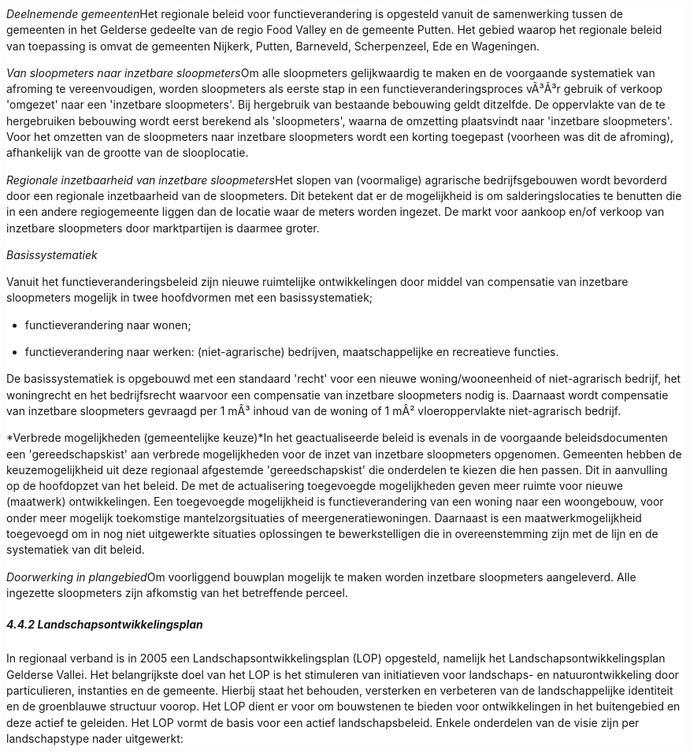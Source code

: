 *Deelnemende gemeenten*Het regionale beleid voor functieverandering is opgesteld vanuit de samenwerking tussen de gemeenten in het Gelderse gedeelte van de regio Food Valley en de gemeente Putten. Het gebied waarop het regionale beleid van toepassing is omvat de gemeenten Nijkerk, Putten, Barneveld, Scherpenzeel, Ede en Wageningen.

*Van sloopmeters naar inzetbare sloopmeters*Om alle sloopmeters gelijkwaardig te maken en de voorgaande systematiek van afroming te vereenvoudigen, worden sloopmeters als eerste stap in een functieveranderingsproces vÃ³Ã³r gebruik of verkoop 'omgezet' naar een 'inzetbare sloopmeters'. Bij hergebruik van bestaande bebouwing geldt ditzelfde. De oppervlakte van de te hergebruiken bebouwing wordt eerst berekend als 'sloopmeters', waarna de omzetting plaatsvindt naar 'inzetbare sloopmeters'. Voor het omzetten van de sloopmeters naar inzetbare sloopmeters wordt een korting toegepast (voorheen was dit de afroming), afhankelijk van de grootte van de slooplocatie.

*Regionale inzetbaarheid van inzetbare sloopmeters*Het slopen van (voormalige) agrarische bedrijfsgebouwen wordt bevorderd door een regionale inzetbaarheid van de sloopmeters. Dit betekent dat er de mogelijkheid is om salderingslocaties te benutten die in een andere regiogemeente liggen dan de locatie waar de meters worden ingezet. De markt voor aankoop en/of verkoop van inzetbare sloopmeters door marktpartijen is daarmee groter.

*Basissystematiek*

Vanuit het functieveranderingsbeleid zijn nieuwe ruimtelijke ontwikkelingen door middel van compensatie van inzetbare sloopmeters mogelijk in twee hoofdvormen met een basissystematiek;

* functieverandering naar wonen;

* functieverandering naar werken: (niet\-agrarische) bedrijven, maatschappelijke en recreatieve functies.

De basissystematiek is opgebouwd met een standaard 'recht' voor een nieuwe woning/wooneenheid of niet\-agrarisch bedrijf, het woningrecht en het bedrijfsrecht waarvoor een compensatie van inzetbare sloopmeters nodig is. Daarnaast wordt compensatie van inzetbare sloopmeters gevraagd per 1 mÂ³ inhoud van de woning of 1 mÂ² vloeroppervlakte niet\-agrarisch bedrijf.

*Verbrede mogelijkheden (gemeentelijke keuze)*In het geactualiseerde beleid is evenals in de voorgaande beleidsdocumenten een 'gereedschapskist' aan verbrede mogelijkheden voor de inzet van inzetbare sloopmeters opgenomen. Gemeenten hebben de keuzemogelijkheid uit deze regionaal afgestemde 'gereedschapskist' die onderdelen te kiezen die hen passen. Dit in aanvulling op de hoofdopzet van het beleid. De met de actualisering toegevoegde mogelijkheden geven meer ruimte voor nieuwe (maatwerk) ontwikkelingen. Een toegevoegde mogelijkheid is functieverandering van een woning naar een woongebouw, voor onder meer mogelijk toekomstige mantelzorgsituaties of meergeneratiewoningen. Daarnaast is een maatwerkmogelijkheid toegevoegd om in nog niet uitgewerkte situaties oplossingen te bewerkstelligen die in overeenstemming zijn met de lijn en de systematiek van dit beleid.

*Doorwerking in plangebied*Om voorliggend bouwplan mogelijk te maken worden inzetbare sloopmeters aangeleverd. Alle ingezette sloopmeters zijn afkomstig van het betreffende perceel.

##### 4\.4\.2 Landschapsontwikkelingsplan

In regionaal verband is in 2005 een Landschapsontwikkelingsplan (LOP) opgesteld, namelijk het Landschapsontwikkelingsplan Gelderse Vallei. Het belangrijkste doel van het LOP is het stimuleren van initiatieven voor landschaps\- en natuurontwikkeling door particulieren, instanties en de gemeente. Hierbij staat het behouden, versterken en verbeteren van de landschappelijke identiteit en de groenblauwe structuur voorop. Het LOP dient er voor om bouwstenen te bieden voor ontwikkelingen in het buitengebied en deze actief te geleiden. Het LOP vormt de basis voor een actief landschapsbeleid. Enkele onderdelen van de visie zijn per landschapstype nader uitgewerkt:
